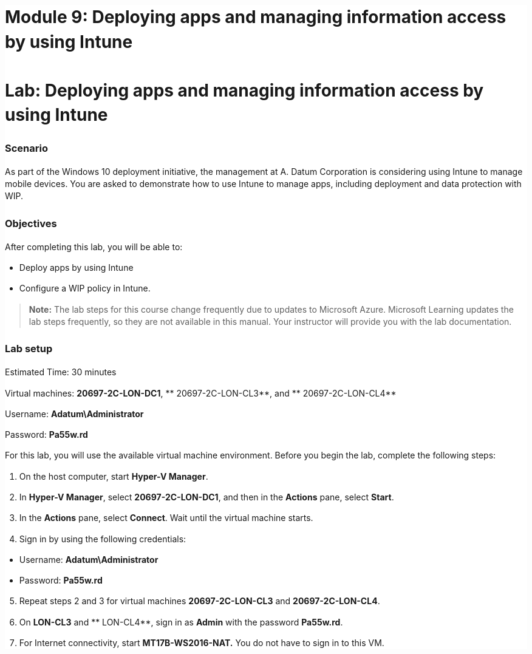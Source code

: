 # Module 9: Deploying apps and managing information access by using Intune
# Lab: Deploying apps and managing information access by using Intune
  
### Scenario
  
 As part of the Windows 10 deployment initiative, the management at A. Datum Corporation is considering using Intune to manage mobile devices. You are asked to demonstrate how to use Intune to manage apps, including deployment and data protection with WIP.


### Objectives
  
 After completing this lab, you will be able to:

- Deploy apps by using Intune

- Configure a WIP policy in Intune.

>  **Note:** The lab steps for this course change frequently due to updates to Microsoft Azure. Microsoft Learning updates the lab steps frequently, so they are not available in this manual. Your instructor will provide you with the lab documentation.

### Lab setup
  
 Estimated Time: 30 minutes

Virtual machines:  **20697-2C-LON-DC1**, ** 20697-2C-LON-CL3**, and ** 20697-2C-LON-CL4**

 Username:  **Adatum\Administrator**

 Password:  **Pa55w.rd**

 For this lab, you will use the available virtual machine environment. Before you begin the lab, complete the following steps:

1. On the host computer, start  **Hyper-V Manager**.

2. In  **Hyper-V Manager**, select  **20697-2C-LON-DC1**, and then in the  **Actions** pane, select **Start**.

3. In the  **Actions** pane, select **Connect**. Wait until the virtual machine starts. 

4. Sign in by using the following credentials: 


  - Username:  **Adatum\Administrator**

  - Password:  **Pa55w.rd**


5. Repeat steps 2 and 3 for virtual machines  **20697-2C-LON-CL3** and **20697-2C-LON-CL4**.

6. On  **LON-CL3** and ** LON-CL4**, sign in as  **Admin** with the password **Pa55w.rd**.

7. For Internet connectivity, start  **MT17B-WS2016-NAT.** You do not have to sign in to this VM.
